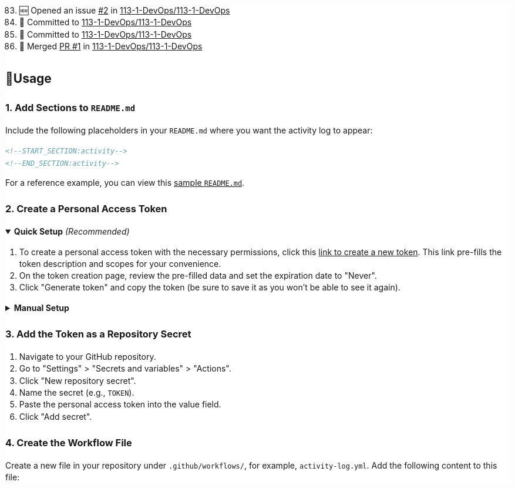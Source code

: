 83. 🆕 Opened an issue [#2](https://github.com/113-1-DevOps/113-1-DevOps/issues/2) in [113-1-DevOps/113-1-DevOps](https://github.com/113-1-DevOps/113-1-DevOps)
84. 📝 Committed to [113-1-DevOps/113-1-DevOps](https://github.com/113-1-DevOps/113-1-DevOps/commit/943c85364dc708a505c2c63a2cb1184867fb7d1e)
85. 📝 Committed to [113-1-DevOps/113-1-DevOps](https://github.com/113-1-DevOps/113-1-DevOps/commit/b04d90df4a02cb220c5958faa1abe7b5fec08c93)
86. 🔀 Merged [PR #1](https://github.com/113-1-DevOps/113-1-DevOps/pull/1) in [113-1-DevOps/113-1-DevOps](https://github.com/113-1-DevOps/113-1-DevOps)


## 📖Usage

### 1. Add Sections to `README.md`

Include the following placeholders in your `README.md` where you want the activity log to appear:

```markdown
<!--START_SECTION:activity-->
<!--END_SECTION:activity-->
```

For a reference example, you can view this [sample `README.md`](https://github.com/TheDanniCraft/activity-log/blob/master/README.md?plain=1#L20-L31).

### 2. Create a Personal Access Token

<details open>
  <summary><strong>Quick Setup</strong> <i>(Recommended)</i></summary>

  1. To create a personal access token with the necessary permissions, click this [link to create a new token](https://github.com/settings/tokens/new?description=Github%20Activity%20Log%20(TheDanniCraft/activity-log)&scopes=repo). This link pre-fills the token description and scopes for your convenience.
  2. On the token creation page, review the pre-filled data and set the expiration date to "Never".
  3. Click "Generate token" and copy the token (be sure to save it as you won’t be able to see it again).

</details>

<details><summary><strong>Manual Setup</strong></summary></details>

### 3. Add the Token as a Repository Secret

1. Navigate to your GitHub repository.
2. Go to "Settings" > "Secrets and variables" > "Actions".
3. Click "New repository secret".
4. Name the secret (e.g., `TOKEN`).
5. Paste the personal access token into the value field.
6. Click "Add secret".

### 4. Create the Workflow File

Create a new file in your repository under `.github/workflows/`, for example, `activity-log.yml`. Add the following content to this file:
